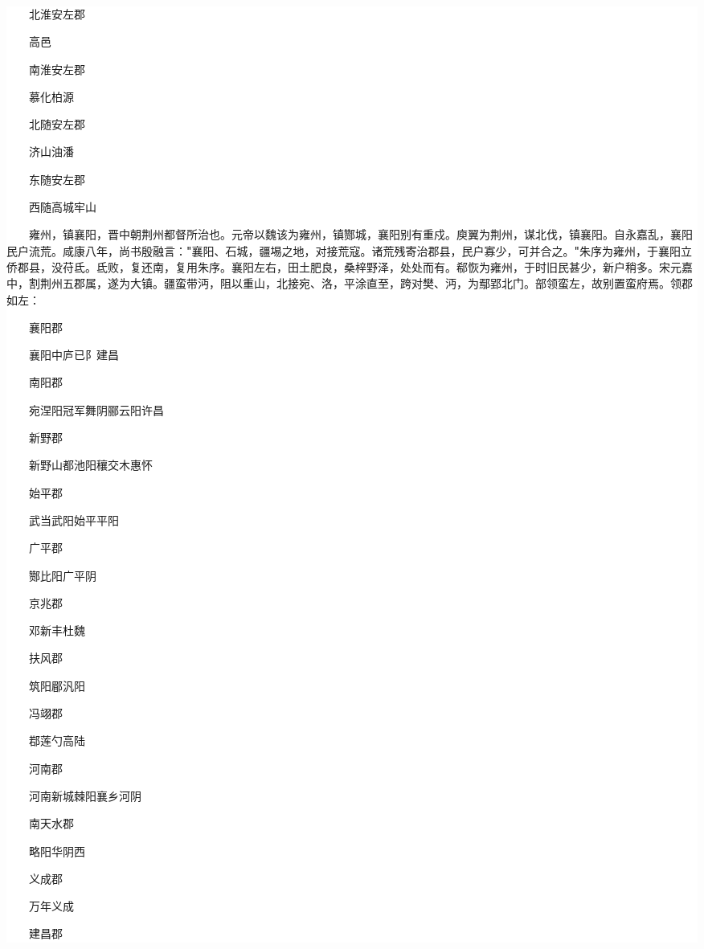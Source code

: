 　　北淮安左郡

　　高邑

　　南淮安左郡

　　慕化柏源

　　北随安左郡

　　济山油潘

　　东随安左郡

　　西随高城牢山

　　雍州，镇襄阳，晋中朝荆州都督所治也。元帝以魏该为雍州，镇酂城，襄阳别有重戍。庾翼为荆州，谋北伐，镇襄阳。自永嘉乱，襄阳民户流荒。咸康八年，尚书殷融言："襄阳、石城，疆埸之地，对接荒寇。诸荒残寄治郡县，民户寡少，可并合之。"朱序为雍州，于襄阳立侨郡县，没苻氐。氐败，复还南，复用朱序。襄阳左右，田土肥良，桑梓野泽，处处而有。郗恢为雍州，于时旧民甚少，新户稍多。宋元嘉中，割荆州五郡属，遂为大镇。疆蛮带沔，阻以重山，北接宛、洛，平涂直至，跨对樊、沔，为鄢郢北门。部领蛮左，故别置蛮府焉。领郡如左：

　　襄阳郡

　　襄阳中庐已阝建昌

　　南阳郡

　　宛涅阳冠军舞阴郦云阳许昌

　　新野郡

　　新野山都池阳穰交木惠怀

　　始平郡

　　武当武阳始平平阳

　　广平郡

　　酂比阳广平阴

　　京兆郡

　　邓新丰杜魏

　　扶风郡

　　筑阳郿汎阳

　　冯翊郡

　　鄀莲勺高陆

　　河南郡

　　河南新城棘阳襄乡河阴

　　南天水郡

　　略阳华阴西

　　义成郡

　　万年义成

　　建昌郡
